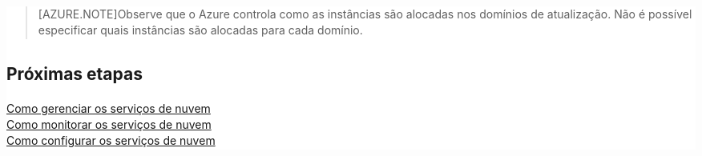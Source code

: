 > [AZURE.NOTE]Observe que o Azure controla como as instâncias são alocadas nos domínios de atualização. Não é possível especificar quais instâncias são alocadas para cada domínio.

## Próximas etapas
[Como gerenciar os serviços de nuvem](cloud-services-how-to-manage.md)<br> [Como monitorar os serviços de nuvem](cloud-services-how-to-monitor.md)<br> [Como configurar os serviços de nuvem](cloud-services-how-to-cofigure.md)<br>

